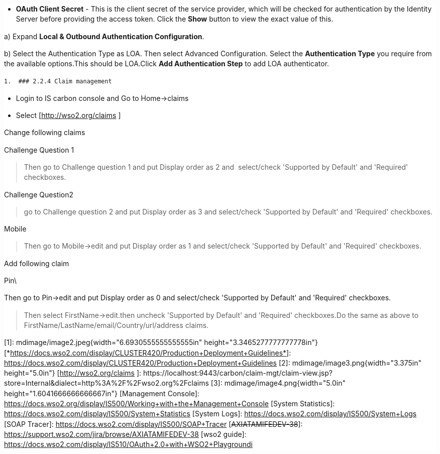 
-   **OAuth Client Secret** - This is the client secret of the service provider, which will be checked for authentication by the Identity Server before providing the access token. Click the **Show** button to view the exact value of this.



a)  Expand **Local & Outbound Authentication Configuration**.



b)  Select the Authentication Type as LOA. Then select Advanced Configuration. Select the **Authentication Type** you require from the available options.This should be LOA.Click **Add Authentication Step** to add LOA authenticator.



    1.  ### 2.2.4 Claim management



-   Login to IS carbon console and Go to Home-&gt;claims



-   Select [http://wso2.org/claims ]



Change following claims



Challenge Question 1



> Then go to Challenge question 1 and put Display order as 2 and  select/check 'Supported by Default' and 'Required' checkboxes.



Challenge Question2



> go to Challenge question 2 and put Display order as 3 and select/check 'Supported by Default' and 'Required' checkboxes.



Mobile



> Then go to Mobile-&gt;edit and put Display order as 1 and select/check 'Supported by Default' and 'Required' checkboxes.



Add following claim



Pin\

Then go to Pin-&gt;edit and put Display order as 0 and select/check 'Supported by Default' and 'Required' checkboxes.



> Then select FirstName-&gt;edit.then uncheck 'Supported by Default' and 'Required' checkboxes.Do the same as above to FirstName/LastName/email/Country/url/address claims.


  [1]: mdimage/image2.jpeg{width="6.6930555555555555in" height="3.3465277777777778in"}
  [*https://docs.wso2.com/display/CLUSTER420/Production+Deployment+Guidelines*]: https://docs.wso2.com/display/CLUSTER420/Production+Deployment+Guidelines
  [2]: mdimage/image3.png{width="3.375in" height="5.0in"}
  [http://wso2.org/claims ]: https://localhost:9443/carbon/claim-mgt/claim-view.jsp?store=Internal&dialect=http%3A%2F%2Fwso2.org%2Fclaims
  [3]: mdimage/image4.png{width="5.0in" height="1.6041666666666667in"}
  [Management Console]: https://docs.wso2.org/display/IS500/Working+with+the+Management+Console
  [System Statistics]: https://docs.wso2.com/display/IS500/System+Statistics
  [System Logs]: https://docs.wso2.com/display/IS500/System+Logs
  [SOAP Tracer]: https://docs.wso2.com/display/IS500/SOAP+Tracer
  [~~AXIATAMIFEDEV-38~~]: https://support.wso2.com/jira/browse/AXIATAMIFEDEV-38
  [wso2 guide]: https://docs.wso2.com/display/IS510/OAuth+2.0+with+WSO2+Playgroundi